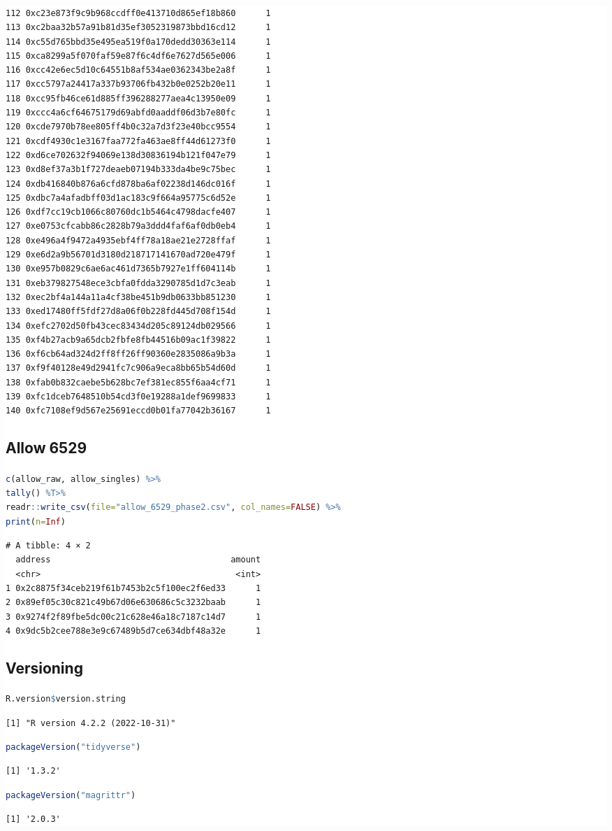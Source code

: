     112 0xc23e873f9c9b968ccdff0e413710d865ef18b860      1
    113 0xc2baa32b57a91b81d35ef3052319873bbd16cd12      1
    114 0xc55d765bbd35e495ea519f0a170dedd30363e114      1
    115 0xca8299a5f070faf59e87f6c4df6e7627d565e006      1
    116 0xcc42e6ec5d10c64551b8af534ae0362343be2a8f      1
    117 0xcc5797a24417a337b93706fb432b0e0252b20e11      1
    118 0xcc95fb46ce61d885ff396288277aea4c13950e09      1
    119 0xccc4a6cf64675179d69abfd0aaddf06d3b7e80fc      1
    120 0xcde7970b78ee805ff4b0c32a7d3f23e40bcc9554      1
    121 0xcdf4930c1e3167faa772fa463ae8ff44d61273f0      1
    122 0xd6ce702632f94069e138d30836194b121f047e79      1
    123 0xd8ef37a3b1f727deaeb07194b333da4be9c75bec      1
    124 0xdb416840b876a6cfd878ba6af02238d146dc016f      1
    125 0xdbc7a4afadbff03d1ac183c9f664a95775c6d52e      1
    126 0xdf7cc19cb1066c80760dc1b5464c4798dacfe407      1
    127 0xe0753cfcabb86c2828b79a3ddd4faf6af0db0eb4      1
    128 0xe496a4f9472a4935ebf4ff78a18ae21e2728ffaf      1
    129 0xe6d2a9b56701d3180d218717141670ad720e479f      1
    130 0xe957b0829c6ae6ac461d7365b7927e1ff604114b      1
    131 0xeb379827548ece3cbfa0fdda3290785d1d7c3eab      1
    132 0xec2bf4a144a11a4cf38be451b9db0633bb851230      1
    133 0xed17480ff5fdf27d8a06f0b228fd445d708f154d      1
    134 0xefc2702d50fb43cec83434d205c89124db029566      1
    135 0xf4b27acb9a65dcb2fbfe8fb44516b09ac1f39822      1
    136 0xf6cb64ad324d2ff8ff26ff90360e2835086a9b3a      1
    137 0xf9f40128e49d2941fc7c906a9eca8bb65b54d60d      1
    138 0xfab0b832caebe5b628bc7ef381ec855f6aa4cf71      1
    139 0xfc1dceb7648510b54cd3f0e19288a1def9699833      1
    140 0xfc7108ef9d567e25691eccd0b01fa77042b36167      1

## Allow 6529

``` r
c(allow_raw, allow_singles) %>%
tally() %T>%
readr::write_csv(file="allow_6529_phase2.csv", col_names=FALSE) %>%
print(n=Inf)
```

    # A tibble: 4 × 2
      address                                    amount
      <chr>                                       <int>
    1 0x2c8875f34ceb219f61b7453b2c5f100ec2f6ed33      1
    2 0x89ef05c30c821c49b67d06e630686c5c3232baab      1
    3 0x9274f2f89fbe5dc00c21c628e46a18c7187c14d7      1
    4 0x9dc5b2cee788e3e9c67489b5d7ce634dbf48a32e      1

## Versioning

``` r
R.version$version.string
```

    [1] "R version 4.2.2 (2022-10-31)"

``` r
packageVersion("tidyverse")
```

    [1] '1.3.2'

``` r
packageVersion("magrittr")
```

    [1] '2.0.3'
